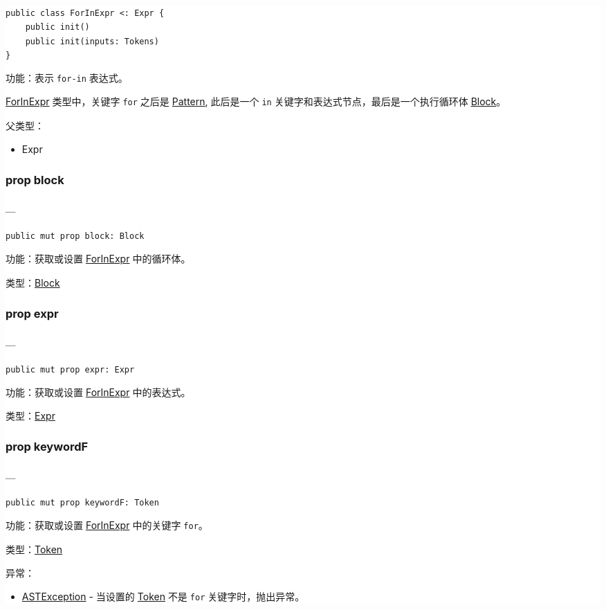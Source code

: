     public class ForInExpr <: Expr {
        public init()
        public init(inputs: Tokens)
    }
    
功能：表示 `for-in` 表达式。

[ForInExpr](https://docs.cangjie-lang.cn/docs/1.0.1/libs/std/ast/ast_package_api/ast_package_classes.html#class-forinexpr) 类型中，关键字 `for` 之后是 [Pattern](https://docs.cangjie-lang.cn/docs/1.0.1/libs/std/ast/ast_package_api/ast_package_classes.html#class-pattern), 此后是一个 `in` 关键字和表达式节点，最后是一个执行循环体 [Block](https://docs.cangjie-lang.cn/docs/1.0.1/libs/std/ast/ast_package_api/ast_package_classes.html#class-block)。

父类型：

  * Expr

### prop block
    
    __
    
    public mut prop block: Block
    
功能：获取或设置 [ForInExpr](https://docs.cangjie-lang.cn/docs/1.0.1/libs/std/ast/ast_package_api/ast_package_classes.html#class-forinexpr) 中的循环体。

类型：[Block](https://docs.cangjie-lang.cn/docs/1.0.1/libs/std/ast/ast_package_api/ast_package_classes.html#class-block)

### prop expr
    
    __
    
    public mut prop expr: Expr
    
功能：获取或设置 [ForInExpr](https://docs.cangjie-lang.cn/docs/1.0.1/libs/std/ast/ast_package_api/ast_package_classes.html#class-forinexpr) 中的表达式。

类型：[Expr](https://docs.cangjie-lang.cn/docs/1.0.1/libs/std/ast/ast_package_api/ast_package_classes.html#class-expr)

### prop keywordF
    
    __
    
    public mut prop keywordF: Token
    
功能：获取或设置 [ForInExpr](https://docs.cangjie-lang.cn/docs/1.0.1/libs/std/ast/ast_package_api/ast_package_classes.html#class-forinexpr) 中的关键字 `for`。

类型：[Token](https://docs.cangjie-lang.cn/docs/1.0.1/libs/std/ast/ast_package_api/ast_package_structs.html#struct-token)

异常：

  * [ASTException](https://docs.cangjie-lang.cn/docs/1.0.1/libs/std/ast/ast_package_api/ast_package_exceptions.html#class-astexception) \- 当设置的 [Token](https://docs.cangjie-lang.cn/docs/1.0.1/libs/std/ast/ast_package_api/ast_package_structs.html#struct-token) 不是 `for` 关键字时，抛出异常。

